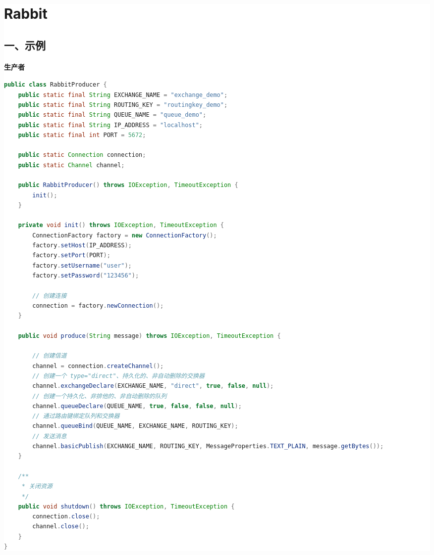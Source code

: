 # Rabbit



## 一、示例

**生产者**

```java
public class RabbitProducer {
    public static final String EXCHANGE_NAME = "exchange_demo";
    public static final String ROUTING_KEY = "routingkey_demo";
    public static final String QUEUE_NAME = "queue_demo";
    public static final String IP_ADDRESS = "localhost";
    public static final int PORT = 5672;

    public static Connection connection;
    public static Channel channel;

    public RabbitProducer() throws IOException, TimeoutException {
        init();
    }

    private void init() throws IOException, TimeoutException {
        ConnectionFactory factory = new ConnectionFactory();
        factory.setHost(IP_ADDRESS);
        factory.setPort(PORT);
        factory.setUsername("user");
        factory.setPassword("123456");

        // 创建连接
        connection = factory.newConnection();
    }

    public void produce(String message) throws IOException, TimeoutException {

        // 创建信道
        channel = connection.createChannel();
        // 创建一个 type="direct"、持久化的、非自动删除的交换器
        channel.exchangeDeclare(EXCHANGE_NAME, "direct", true, false, null);
        // 创建一个持久化、非排他的、非自动删除的队列
        channel.queueDeclare(QUEUE_NAME, true, false, false, null);
        // 通过路由键绑定队列和交换器
        channel.queueBind(QUEUE_NAME, EXCHANGE_NAME, ROUTING_KEY);
        // 发送消息
        channel.basicPublish(EXCHANGE_NAME, ROUTING_KEY, MessageProperties.TEXT_PLAIN, message.getBytes());
    }

    /**
     * 关闭资源
     */
    public void shutdown() throws IOException, TimeoutException {
        connection.close();
        channel.close();
    }
}
```
